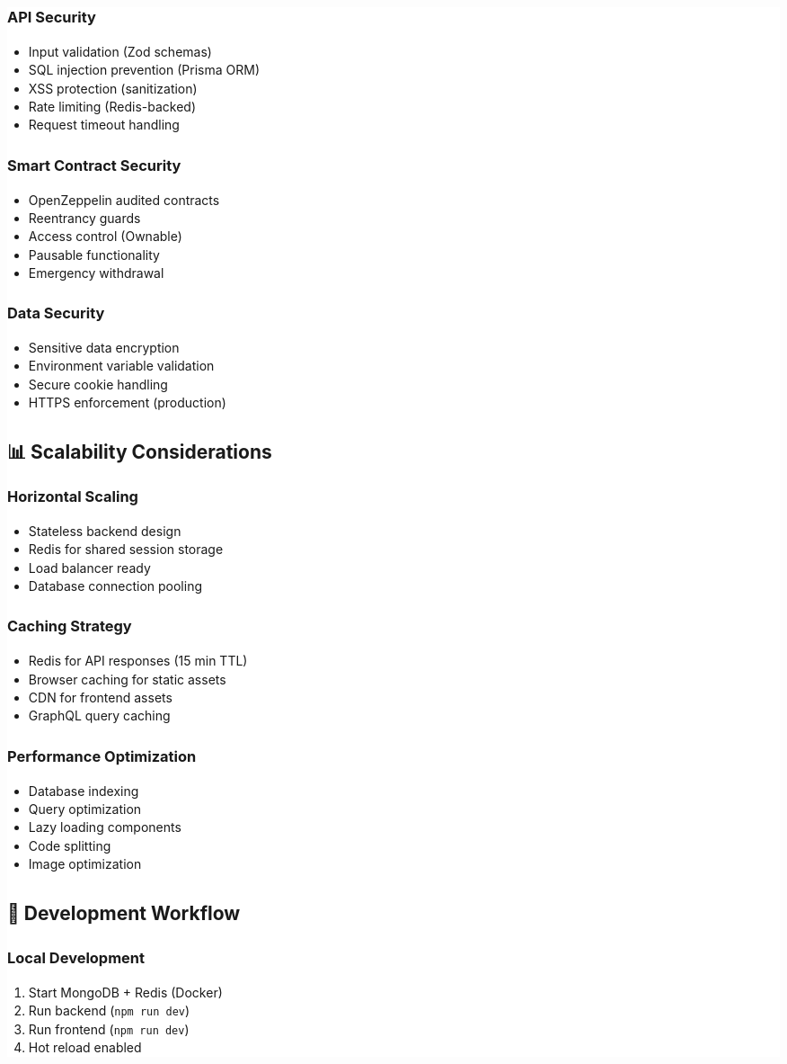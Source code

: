 ### API Security
- Input validation (Zod schemas)
- SQL injection prevention (Prisma ORM)
- XSS protection (sanitization)
- Rate limiting (Redis-backed)
- Request timeout handling

### Smart Contract Security
- OpenZeppelin audited contracts
- Reentrancy guards
- Access control (Ownable)
- Pausable functionality
- Emergency withdrawal

### Data Security
- Sensitive data encryption
- Environment variable validation
- Secure cookie handling
- HTTPS enforcement (production)

## 📊 Scalability Considerations

### Horizontal Scaling
- Stateless backend design
- Redis for shared session storage
- Load balancer ready
- Database connection pooling

### Caching Strategy
- Redis for API responses (15 min TTL)
- Browser caching for static assets
- CDN for frontend assets
- GraphQL query caching

### Performance Optimization
- Database indexing
- Query optimization
- Lazy loading components
- Code splitting
- Image optimization

## 🔄 Development Workflow

### Local Development
1. Start MongoDB + Redis (Docker)
2. Run backend (`npm run dev`)
3. Run frontend (`npm run dev`)
4. Hot reload enabled
